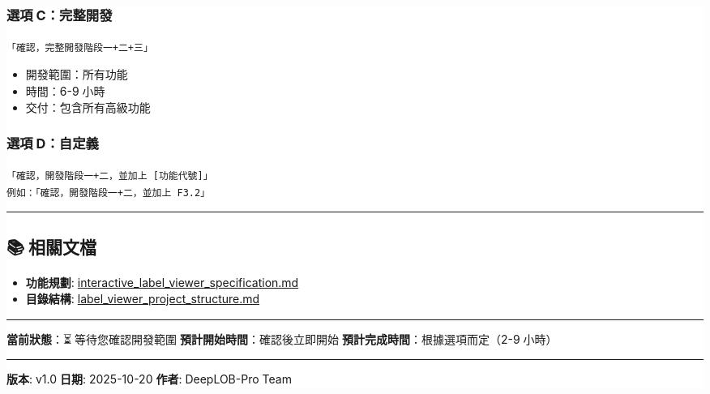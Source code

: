 ### 選項 C：完整開發
```
「確認，完整開發階段一+二+三」
```
- 開發範圍：所有功能
- 時間：6-9 小時
- 交付：包含所有高級功能

### 選項 D：自定義
```
「確認，開發階段一+二，並加上 [功能代號]」
例如：「確認，開發階段一+二，並加上 F3.2」
```

---

## 📚 相關文檔

- **功能規劃**: [interactive_label_viewer_specification.md](docs/interactive_label_viewer_specification.md)
- **目錄結構**: [label_viewer_project_structure.md](docs/label_viewer_project_structure.md)

---

**當前狀態**：⏳ 等待您確認開發範圍
**預計開始時間**：確認後立即開始
**預計完成時間**：根據選項而定（2-9 小時）

---

**版本**: v1.0
**日期**: 2025-10-20
**作者**: DeepLOB-Pro Team

